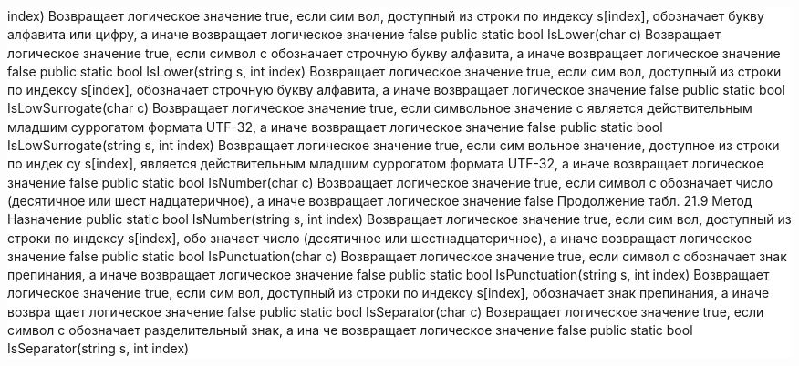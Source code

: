 index)
Возвращает логическое значение true, если сим­
вол, доступный из строки по индексу s[index],
обозначает букву алфавита или цифру, а иначе
возвращает логическое значение false
public static bool
IsLower(char c)
Возвращает логическое значение true, если
символ с обозначает строчную букву алфавита,
а иначе возвращает логическое значение false
public static bool
IsLower(string s, int index)
Возвращает логическое значение true, если сим­
вол, доступный из строки по индексу s[index],
обозначает строчную букву алфавита, а иначе
возвращает логическое значение false
public static bool
IsLowSurrogate(char c)
Возвращает логическое значение true, если
символьное значение с является действительным
младшим суррогатом формата UTF-32, а иначе
возвращает логическое значение false
public static bool
IsLowSurrogate(string s, int
index)
Возвращает логическое значение true, если сим­
вольное значение, доступное из строки по индек­
су s[index], является действительным младшим
суррогатом формата UTF-32, а иначе возвращает
логическое значение false
public static bool
IsNumber(char c)
Возвращает логическое значение true, если
символ с обозначает число (десятичное или шест­
надцатеричное), а иначе возвращает логическое
значение false
Продолжение табл. 21.9
Метод Назначение
public static bool
IsNumber(string s, int index)
Возвращает логическое значение true, если сим­
вол, доступный из строки по индексу s[index], обо­
значает число (десятичное или шестнадцатеричное),
а иначе возвращает логическое значение false
public static bool
IsPunctuation(char c)
Возвращает логическое значение true, если
символ с обозначает знак препинания, а иначе
возвращает логическое значение false
public static bool
IsPunctuation(string s, int
index)
Возвращает логическое значение true, если сим­
вол, доступный из строки по индексу s[index],
обозначает знак препинания, а иначе возвра­
щает логическое значение false
public static bool
IsSeparator(char c)
Возвращает логическое значение true, если
символ с обозначает разделительный знак, а ина­
че возвращает логическое значение false
public static bool
IsSeparator(string s, int
index)
